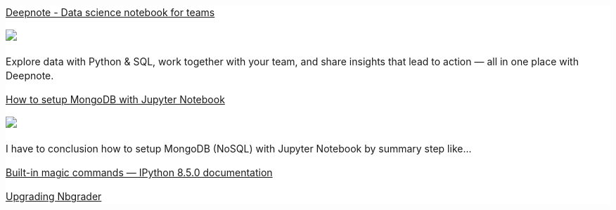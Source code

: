 <div class="card">

<div class="card-title">

[Deepnote - Data science notebook for
teams](https://deepnote.com/?cellId=f7d884c3611f4a67b2c43f1cc2f370ae&fileId=90a3b06da99e4aff929d189fb7853a7e&projectId=b20ec91c-3126-4ea1-9377-d7b7bddab634)

</div>

<div class="card-image">

[![](https://deepnote.com/_next/static/media/og-image.a724d03f.png)](https://deepnote.com/?cellId=f7d884c3611f4a67b2c43f1cc2f370ae&fileId=90a3b06da99e4aff929d189fb7853a7e&projectId=b20ec91c-3126-4ea1-9377-d7b7bddab634)

</div>

Explore data with Python & SQL, work together with your team, and share
insights that lead to action — all in one place with Deepnote.

</div>

<div class="card">

<div class="card-title">

[How to setup MongoDB with Jupyter
Notebook](https://dev.to/kullawattana/how-to-setup-mongodb-with-jupyter-notebook-mnh)

</div>

<div class="card-image">

[![](https://dev-to-uploads.s3.amazonaws.com/uploads/articles/3otvb2z646ytpt1hl2rv.jpg)](https://dev.to/kullawattana/how-to-setup-mongodb-with-jupyter-notebook-mnh)

</div>

I have to conclusion how to setup MongoDB (NoSQL) with Jupyter Notebook
by summary step like...

</div>

<div class="card">

<div class="card-title">

[Built-in magic commands — IPython 8.5.0
documentation](https://ipython.readthedocs.io/en/stable/interactive/magics.html)

</div>

</div>

<div class="card">

<div class="card-title">

[Upgrading
Nbgrader](https://blog.jupyter.org/upgrading-nbgrader-99c56ae56c47?source=rss----95916e268740---4)

</div>
